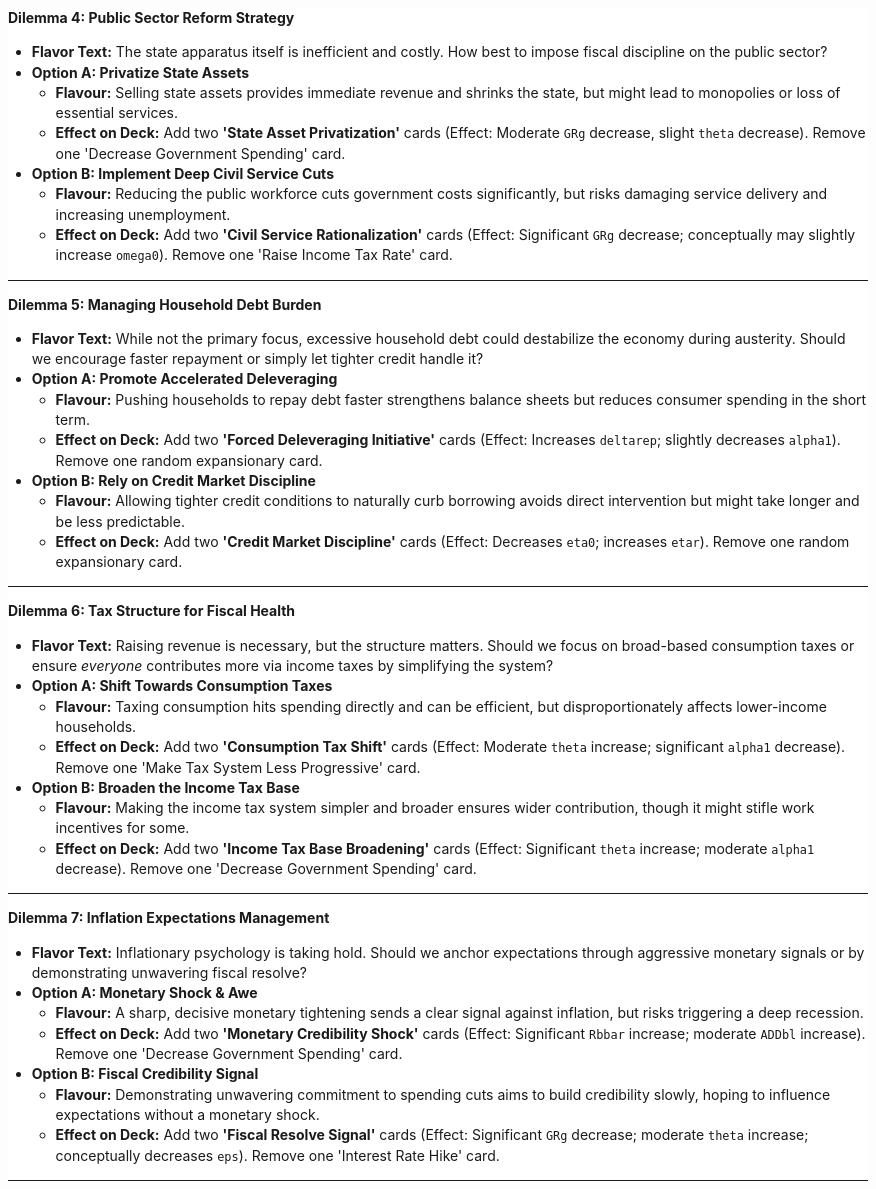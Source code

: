 
**Dilemma 4: Public Sector Reform Strategy**
*   **Flavor Text:** The state apparatus itself is inefficient and costly. How best to impose fiscal discipline on the public sector?
*   **Option A: Privatize State Assets**
    *   **Flavour:** Selling state assets provides immediate revenue and shrinks the state, but might lead to monopolies or loss of essential services.
    *   **Effect on Deck:** Add two **'State Asset Privatization'** cards (Effect: Moderate `GRg` decrease, slight `theta` decrease). Remove one 'Decrease Government Spending' card.
*   **Option B: Implement Deep Civil Service Cuts**
    *   **Flavour:** Reducing the public workforce cuts government costs significantly, but risks damaging service delivery and increasing unemployment.
    *   **Effect on Deck:** Add two **'Civil Service Rationalization'** cards (Effect: Significant `GRg` decrease; conceptually may slightly increase `omega0`). Remove one 'Raise Income Tax Rate' card.

---

**Dilemma 5: Managing Household Debt Burden**
*   **Flavor Text:** While not the primary focus, excessive household debt could destabilize the economy during austerity. Should we encourage faster repayment or simply let tighter credit handle it?
*   **Option A: Promote Accelerated Deleveraging**
    *   **Flavour:** Pushing households to repay debt faster strengthens balance sheets but reduces consumer spending in the short term.
    *   **Effect on Deck:** Add two **'Forced Deleveraging Initiative'** cards (Effect: Increases `deltarep`; slightly decreases `alpha1`). Remove one random expansionary card.
*   **Option B: Rely on Credit Market Discipline**
    *   **Flavour:** Allowing tighter credit conditions to naturally curb borrowing avoids direct intervention but might take longer and be less predictable.
    *   **Effect on Deck:** Add two **'Credit Market Discipline'** cards (Effect: Decreases `eta0`; increases `etar`). Remove one random expansionary card.

---

**Dilemma 6: Tax Structure for Fiscal Health**
*   **Flavor Text:** Raising revenue is necessary, but the structure matters. Should we focus on broad-based consumption taxes or ensure *everyone* contributes more via income taxes by simplifying the system?
*   **Option A: Shift Towards Consumption Taxes**
    *   **Flavour:** Taxing consumption hits spending directly and can be efficient, but disproportionately affects lower-income households.
    *   **Effect on Deck:** Add two **'Consumption Tax Shift'** cards (Effect: Moderate `theta` increase; significant `alpha1` decrease). Remove one 'Make Tax System Less Progressive' card.
*   **Option B: Broaden the Income Tax Base**
    *   **Flavour:** Making the income tax system simpler and broader ensures wider contribution, though it might stifle work incentives for some.
    *   **Effect on Deck:** Add two **'Income Tax Base Broadening'** cards (Effect: Significant `theta` increase; moderate `alpha1` decrease). Remove one 'Decrease Government Spending' card.

---

**Dilemma 7: Inflation Expectations Management**
*   **Flavor Text:** Inflationary psychology is taking hold. Should we anchor expectations through aggressive monetary signals or by demonstrating unwavering fiscal resolve?
*   **Option A: Monetary Shock & Awe**
    *   **Flavour:** A sharp, decisive monetary tightening sends a clear signal against inflation, but risks triggering a deep recession.
    *   **Effect on Deck:** Add two **'Monetary Credibility Shock'** cards (Effect: Significant `Rbbar` increase; moderate `ADDbl` increase). Remove one 'Decrease Government Spending' card.
*   **Option B: Fiscal Credibility Signal**
    *   **Flavour:** Demonstrating unwavering commitment to spending cuts aims to build credibility slowly, hoping to influence expectations without a monetary shock.
    *   **Effect on Deck:** Add two **'Fiscal Resolve Signal'** cards (Effect: Significant `GRg` decrease; moderate `theta` increase; conceptually decreases `eps`). Remove one 'Interest Rate Hike' card.

---